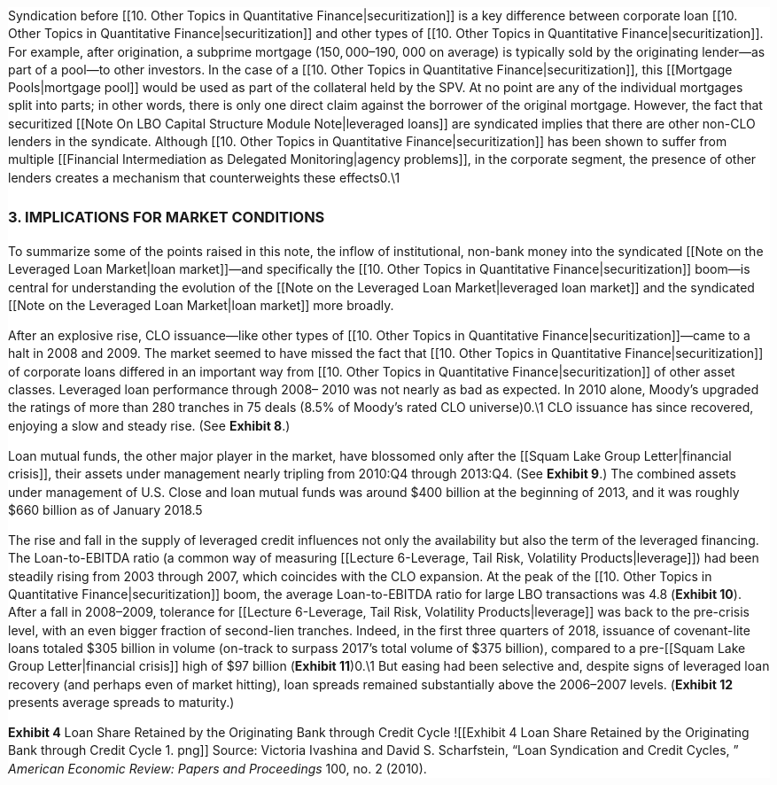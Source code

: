 Syndication before [[10. Other Topics in Quantitative Finance|securitization]] is a key difference between corporate loan [[10. Other Topics in Quantitative Finance|securitization]] and other types of [[10. Other Topics in Quantitative Finance|securitization]]. For example,  after origination,  a subprime mortgage ($150, 000–$190, 000 on average) is typically sold by the originating lender—as part of a pool—to other investors. In the case of a [[10. Other Topics in Quantitative Finance|securitization]],  this [[Mortgage Pools|mortgage pool]] would be used as part of the collateral held by the SPV. At no point are any of the individual mortgages split into parts; in other words,  there is only one direct claim against the borrower of the original mortgage. However,  the fact that securitized [[Note On LBO Capital Structure Module Note|leveraged loans]] are syndicated implies that there are other non-CLO lenders in the syndicate. Although [[10. Other Topics in Quantitative Finance|securitization]] has been shown to suffer from multiple [[Financial Intermediation as Delegated Monitoring|agency problems]],  in the corporate segment,  the presence of other lenders creates a mechanism that counterweights these effects0.\1

### **3. IMPLICATIONS FOR MARKET CONDITIONS**

To summarize some of the points raised in this note,  the inflow of institutional,  non-bank money into the syndicated [[Note on the Leveraged Loan Market|loan market]]—and specifically the [[10. Other Topics in Quantitative Finance|securitization]] boom—is central for understanding the evolution of the [[Note on the Leveraged Loan Market|leveraged loan market]] and the syndicated [[Note on the Leveraged Loan Market|loan market]] more broadly.

After an explosive rise,  CLO issuance—like other types of [[10. Other Topics in Quantitative Finance|securitization]]—came to a halt in 2008 and 2009. The market seemed to have missed the fact that [[10. Other Topics in Quantitative Finance|securitization]] of corporate loans differed in an important way from [[10. Other Topics in Quantitative Finance|securitization]] of other asset classes. Leveraged loan performance through 2008– 2010 was not nearly as bad as expected. In 2010 alone,  Moody’s upgraded the ratings of more than 280 tranches in 75 deals (8.5% of Moody’s rated CLO universe)0.\1 CLO issuance has since recovered,  enjoying a slow and steady rise. (See **Exhibit 8**.)

Loan mutual funds,  the other major player in the market,  have blossomed only after the [[Squam Lake Group Letter|financial crisis]],  their assets under management nearly tripling from 2010:Q4 through 2013:Q4. (See **Exhibit 9**.) The combined assets under management of U.S. Close and loan mutual funds was around $400 billion at the beginning of 2013,  and it was roughly $660 billion as of January 2018.5

The rise and fall in the supply of leveraged credit influences not only the availability but also the term of the leveraged financing. The Loan-to-EBITDA ratio (a common way of measuring [[Lecture 6-Leverage, Tail Risk, Volatility Products|leverage]]) had been steadily rising from 2003 through 2007,  which coincides with the CLO expansion. At the peak of the [[10. Other Topics in Quantitative Finance|securitization]] boom,  the average Loan-to-EBITDA ratio for large LBO transactions was 4.8 (**Exhibit 10**). After a fall in 2008–2009,  tolerance for [[Lecture 6-Leverage, Tail Risk, Volatility Products|leverage]] was back to the pre-crisis level,  with an even bigger fraction of second-lien tranches. Indeed,  in the first three quarters of 2018,  issuance of covenant-lite loans totaled $305 billion in volume (on-track to surpass 2017’s total volume of $375 billion),  compared to a pre-[[Squam Lake Group Letter|financial crisis]] high of $97 billion (**Exhibit 11**)0.\1 But easing had been selective and,  despite signs of leveraged loan recovery (and perhaps even of market hitting),  loan spreads remained substantially above the 2006–2007 levels. (**Exhibit 12** presents average spreads to maturity.)

**Exhibit 4** Loan Share Retained by the Originating Bank through Credit Cycle
![[Exhibit 4 Loan Share Retained by the Originating Bank through Credit Cycle 1. png]]
Source: Victoria Ivashina and David S. Scharfstein,  “Loan Syndication and Credit Cycles, ” _American Economic Review: Papers and Proceedings_ 100,  no. 2 (2010).
